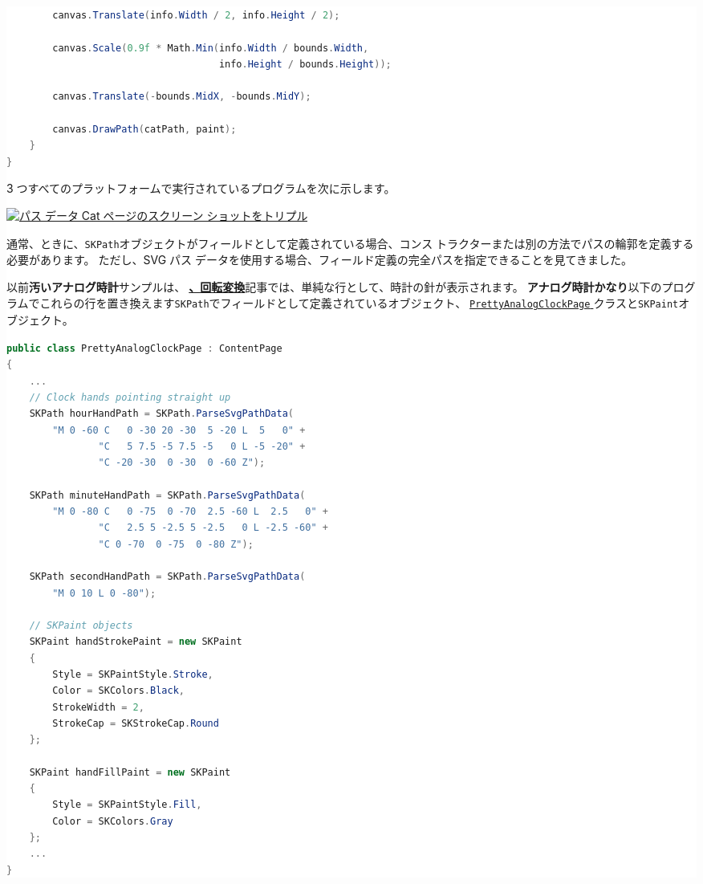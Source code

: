 ```csharp
        canvas.Translate(info.Width / 2, info.Height / 2);

        canvas.Scale(0.9f * Math.Min(info.Width / bounds.Width,
                                     info.Height / bounds.Height));

        canvas.Translate(-bounds.MidX, -bounds.MidY);

        canvas.DrawPath(catPath, paint);
    }
}
```

3 つすべてのプラットフォームで実行されているプログラムを次に示します。

[![](path-data-images/pathdatacat-small.png "パス データ Cat ページのスクリーン ショットをトリプル")](path-data-images/pathdatacat-large.png#lightbox "パス データ Cat ページのトリプル スクリーン ショット")

通常、ときに、`SKPath`オブジェクトがフィールドとして定義されている場合、コンス トラクターまたは別の方法でパスの輪郭を定義する必要があります。 ただし、SVG パス データを使用する場合、フィールド定義の完全パスを指定できることを見てきました。

以前**汚いアナログ時計**サンプルは、 [ **、回転変換**](~/xamarin-forms/user-interface/graphics/skiasharp/transforms/rotate.md)記事では、単純な行として、時計の針が表示されます。 **アナログ時計かなり**以下のプログラムでこれらの行を置き換えます`SKPath`でフィールドとして定義されているオブジェクト、 [ `PrettyAnalogClockPage` ](https://github.com/xamarin/xamarin-forms-samples/blob/master/SkiaSharpForms/Demos/Demos/SkiaSharpFormsDemos/Curves/PrettyAnalogClockPage.cs)クラスと`SKPaint`オブジェクト。

```csharp
public class PrettyAnalogClockPage : ContentPage
{
    ...
    // Clock hands pointing straight up
    SKPath hourHandPath = SKPath.ParseSvgPathData(
        "M 0 -60 C   0 -30 20 -30  5 -20 L  5   0" +
                "C   5 7.5 -5 7.5 -5   0 L -5 -20" +
                "C -20 -30  0 -30  0 -60 Z");

    SKPath minuteHandPath = SKPath.ParseSvgPathData(
        "M 0 -80 C   0 -75  0 -70  2.5 -60 L  2.5   0" +
                "C   2.5 5 -2.5 5 -2.5   0 L -2.5 -60" +
                "C 0 -70  0 -75  0 -80 Z");

    SKPath secondHandPath = SKPath.ParseSvgPathData(
        "M 0 10 L 0 -80");

    // SKPaint objects
    SKPaint handStrokePaint = new SKPaint
    {
        Style = SKPaintStyle.Stroke,
        Color = SKColors.Black,
        StrokeWidth = 2,
        StrokeCap = SKStrokeCap.Round
    };

    SKPaint handFillPaint = new SKPaint
    {
        Style = SKPaintStyle.Fill,
        Color = SKColors.Gray
    };
    ...
}
```

